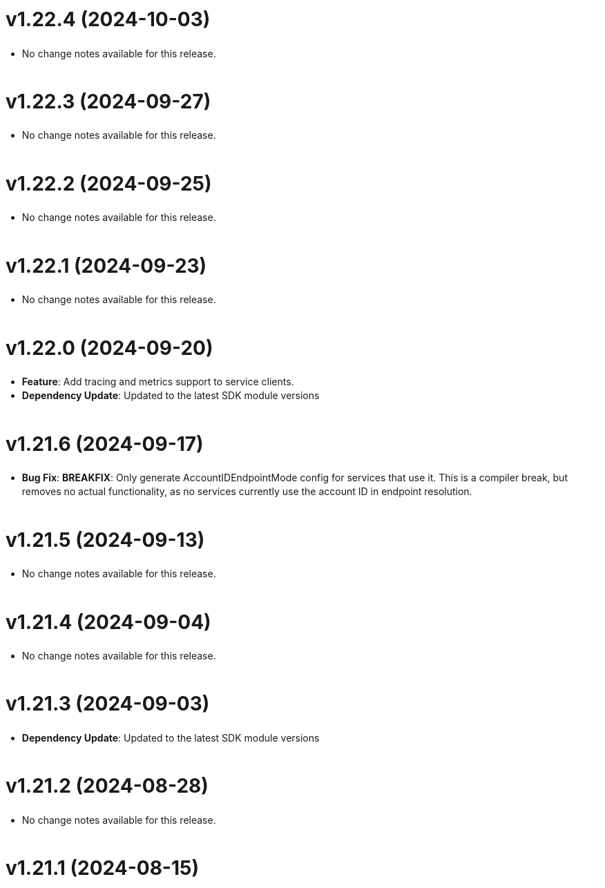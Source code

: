 # v1.22.4 (2024-10-03)

* No change notes available for this release.

# v1.22.3 (2024-09-27)

* No change notes available for this release.

# v1.22.2 (2024-09-25)

* No change notes available for this release.

# v1.22.1 (2024-09-23)

* No change notes available for this release.

# v1.22.0 (2024-09-20)

* **Feature**: Add tracing and metrics support to service clients.
* **Dependency Update**: Updated to the latest SDK module versions

# v1.21.6 (2024-09-17)

* **Bug Fix**: **BREAKFIX**: Only generate AccountIDEndpointMode config for services that use it. This is a compiler break, but removes no actual functionality, as no services currently use the account ID in endpoint resolution.

# v1.21.5 (2024-09-13)

* No change notes available for this release.

# v1.21.4 (2024-09-04)

* No change notes available for this release.

# v1.21.3 (2024-09-03)

* **Dependency Update**: Updated to the latest SDK module versions

# v1.21.2 (2024-08-28)

* No change notes available for this release.

# v1.21.1 (2024-08-15)
